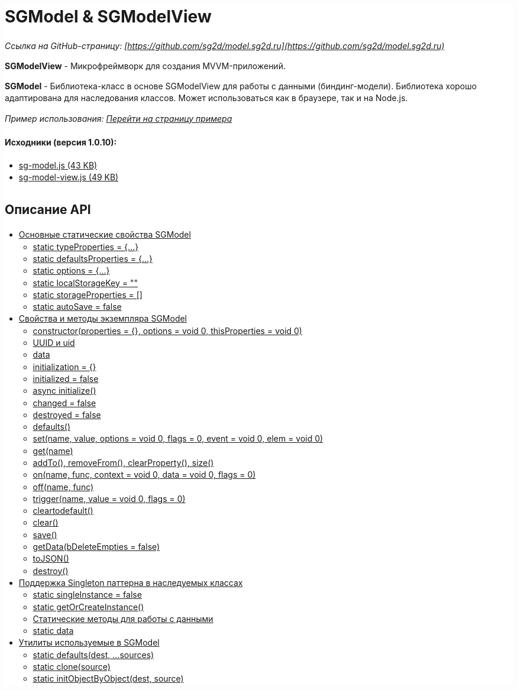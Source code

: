 # SGModel & SGModelView

*Ссылка на GitHub-страницу: [https://github.com/sg2d/model.sg2d.ru](https://github.com/sg2d/model.sg2d.ru)*

**SGModelView** - Микрофреймворк для создания MVVM-приложений.

**SGModel** - Библиотека-класс в основе SGModelView для работы с данными (биндинг-модели). Библиотека хорошо адаптирована для наследования классов. Может использоваться как в браузере, так и на Node.js.

*Пример использования: [Перейти на страницу примера](/example/)*

#### Исходники (версия 1.0.10):

* [sg-model.js (43 KB)](https://raw.githubusercontent.com/sg2d/model.sg2d.ru/master/src/sg-model.js)
* [sg-model-view.js (49 KB)](https://raw.githubusercontent.com/sg2d/model.sg2d.ru/master/src/sg-model-view.js)

## Описание API

* [Основные статические свойства SGModel](#основные-статические-свойства-sgmodel)
	* [static typeProperties = {…}](#static-typeproperties--)
	* [static defaultsProperties = {…}](#static-defaultsproperties--)
	* [static options = {...}](#static-options--)
	* [static localStorageKey = ""](#static-localstoragekey--)
	* [static storageProperties = []](#static-storageproperties--)
	* [static autoSave = false](#static-autosave--false)
* [Свойства и методы экземпляра SGModel](#свойства-и-методы-экземпляра-sgmodel)
	* [constructor(properties = {}, options = void 0, thisProperties = void 0)](#constructorproperties---options--void-0-thisproperties--void-0)
	* [UUID и uid](#uuid-и-uid)
	* [data](#data)
	* [initialization = {}](#initialization--)
	* [initialized = false](#initialized--false)
	* [async initialize()](#async-initialize)
	* [changed = false](#changed--false)
	* [destroyed = false](#destroyed--false)
	* [defaults()](#defaults)
	* [set(name, value, options = void 0, flags = 0, event = void 0, elem = void 0)](#setname-value-options--void-0-flags--0-event--void-0-elem--void-0)
	* [get(name)](#getname)
	* [addTo(), removeFrom(), clearProperty(), size()](#addto-removefrom-clearproperty-size)
	* [on(name, func, context = void 0, data = void 0, flags = 0)](#onname-func-context--void-0-data--void-0-flags--0)
	* [off(name, func)](#offname-func)
	* [trigger(name, value = void 0, flags = 0)](#triggername-value--void-0-flags--0)
	* [cleartodefault()](#cleartodefault)
	* [clear()](#clear)
	* [save()](#save)
	* [getData(bDeleteEmpties = false)](#getdatabdeleteempties--false)
	* [toJSON()](#tojson)
	* [destroy()](#destroy)
* [Поддержка Singleton паттерна в наследуемых классах](#поддержка-singleton-паттерна-в-наследуемых-классах)
	* [static singleInstance = false](#static-singleinstance--false)
	* [static getOrCreateInstance()](#static-getorcreateinstance)
	* [Статические методы для работы с данными](#статические-методы-для-работы-с-данными)
	* [static data](#static-data)
* [Утилиты используемые в SGModel](#утилиты-используемые-в-sgmodel)
	* [static defaults(dest, …sources)](#static-defaultsdest-sources)
	* [static clone(source)](#static-clonesource)
	* [static initObjectByObject(dest, source)](#static-initobjectbyobjectdest-source)